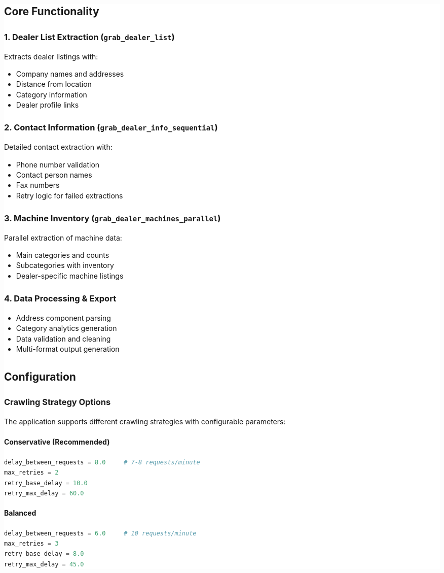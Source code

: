 ## Core Functionality

### 1. Dealer List Extraction (`grab_dealer_list`)
Extracts dealer listings with:
- Company names and addresses
- Distance from location
- Category information
- Dealer profile links

### 2. Contact Information (`grab_dealer_info_sequential`)
Detailed contact extraction with:
- Phone number validation
- Contact person names
- Fax numbers
- Retry logic for failed extractions

### 3. Machine Inventory (`grab_dealer_machines_parallel`)
Parallel extraction of machine data:
- Main categories and counts
- Subcategories with inventory
- Dealer-specific machine listings

### 4. Data Processing & Export
- Address component parsing
- Category analytics generation
- Data validation and cleaning
- Multi-format output generation

## Configuration

### Crawling Strategy Options
The application supports different crawling strategies with configurable parameters:

#### Conservative (Recommended)
```python
delay_between_requests = 8.0     # 7-8 requests/minute
max_retries = 2
retry_base_delay = 10.0
retry_max_delay = 60.0
```

#### Balanced
```python
delay_between_requests = 6.0     # 10 requests/minute
max_retries = 3
retry_base_delay = 8.0
retry_max_delay = 45.0
```
